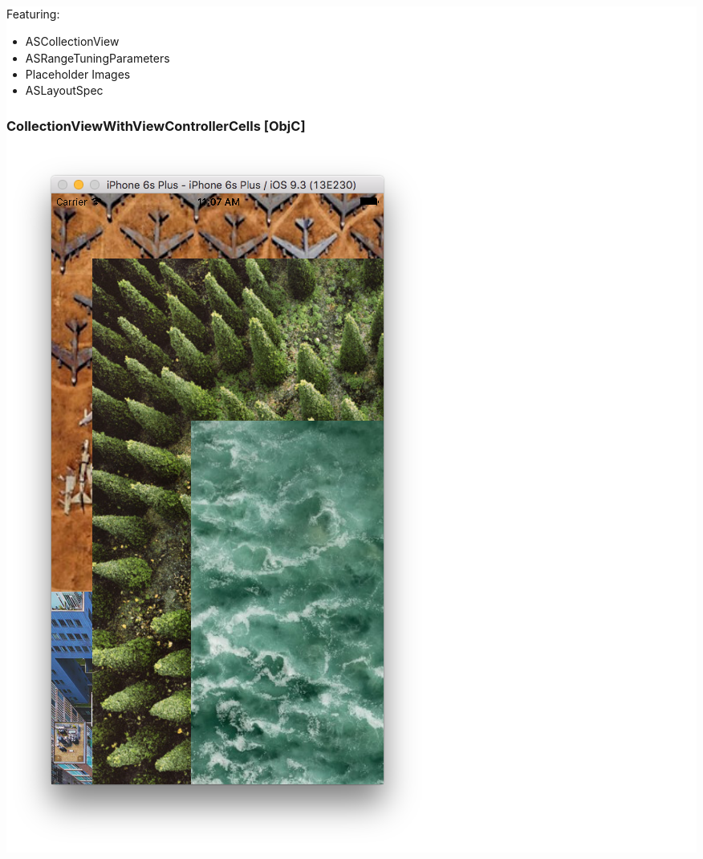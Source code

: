 Featuring:
- ASCollectionView
- ASRangeTuningParameters
- Placeholder Images
- ASLayoutSpec

### CollectionViewWithViewControllerCells [ObjC]

![CollectionViewWithViewControllerCells Example App Screenshot](./Screenshots/CollectionViewWithViewControllerCells.png?raw=true)
 